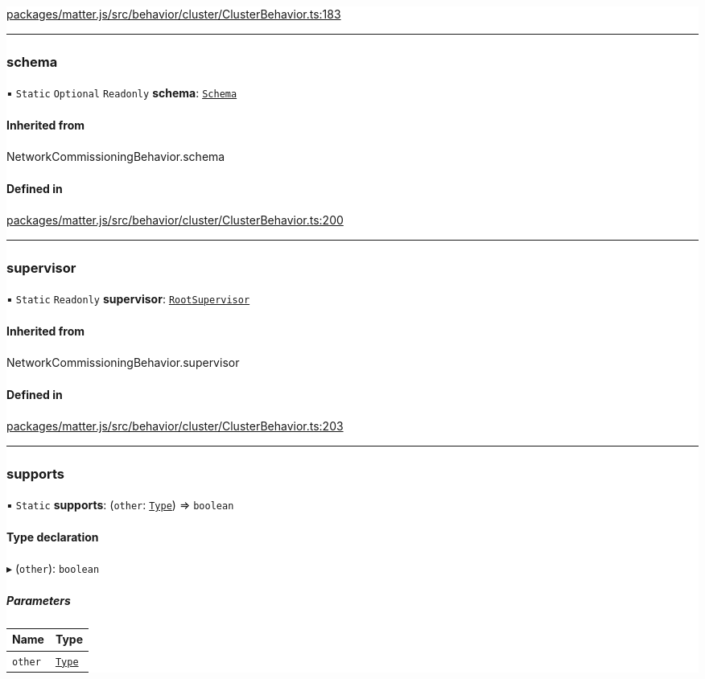 [packages/matter.js/src/behavior/cluster/ClusterBehavior.ts:183](https://github.com/project-chip/matter.js/blob/c0d55745d5279e16fdfaa7d2c564daa31e19c627/packages/matter.js/src/behavior/cluster/ClusterBehavior.ts#L183)

___

### schema

▪ `Static` `Optional` `Readonly` **schema**: [`Schema`](../modules/behavior_cluster_export._internal_.md#schema)

#### Inherited from

NetworkCommissioningBehavior.schema

#### Defined in

[packages/matter.js/src/behavior/cluster/ClusterBehavior.ts:200](https://github.com/project-chip/matter.js/blob/c0d55745d5279e16fdfaa7d2c564daa31e19c627/packages/matter.js/src/behavior/cluster/ClusterBehavior.ts#L200)

___

### supervisor

▪ `Static` `Readonly` **supervisor**: [`RootSupervisor`](behavior_cluster_export._internal_.RootSupervisor.md)

#### Inherited from

NetworkCommissioningBehavior.supervisor

#### Defined in

[packages/matter.js/src/behavior/cluster/ClusterBehavior.ts:203](https://github.com/project-chip/matter.js/blob/c0d55745d5279e16fdfaa7d2c564daa31e19c627/packages/matter.js/src/behavior/cluster/ClusterBehavior.ts#L203)

___

### supports

▪ `Static` **supports**: (`other`: [`Type`](../interfaces/behavior_export.Behavior.Type.md)) => `boolean`

#### Type declaration

▸ (`other`): `boolean`

##### Parameters

| Name | Type |
| :------ | :------ |
| `other` | [`Type`](../interfaces/behavior_export.Behavior.Type.md) |
